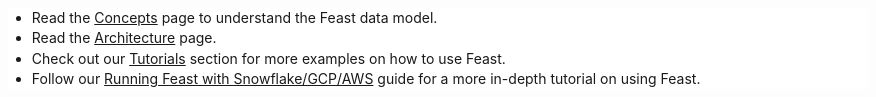 * Read the [Concepts](concepts/) page to understand the Feast data model.
* Read the [Architecture](architecture-and-components/) page.
* Check out our [Tutorials](../tutorials/tutorials-overview/) section for more examples on how to use Feast.
* Follow our [Running Feast with Snowflake/GCP/AWS](../how-to-guides/feast-snowflake-gcp-aws/) guide for a more in-depth tutorial on using Feast.
